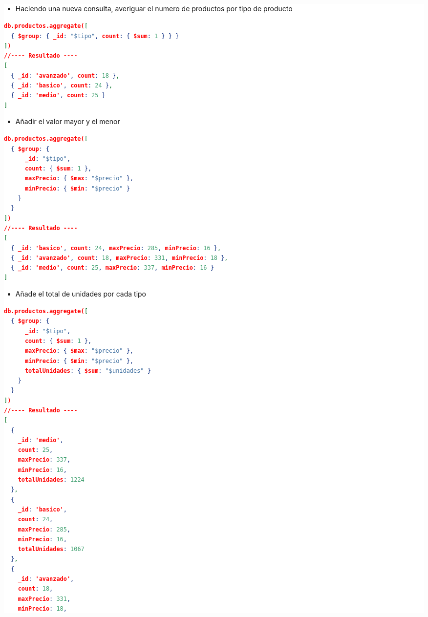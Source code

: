- Haciendo una nueva consulta, averiguar el numero de productos por tipo de producto
``` json
db.productos.aggregate([
  { $group: { _id: "$tipo", count: { $sum: 1 } } }
])
//---- Resultado ----
[
  { _id: 'avanzado', count: 18 },
  { _id: 'basico', count: 24 },
  { _id: 'medio', count: 25 }
]
```

- Añadir el valor mayor y el menor
``` json
db.productos.aggregate([
  { $group: { 
      _id: "$tipo", 
      count: { $sum: 1 },
      maxPrecio: { $max: "$precio" },
      minPrecio: { $min: "$precio" }
    } 
  }
])
//---- Resultado ----
[
  { _id: 'basico', count: 24, maxPrecio: 285, minPrecio: 16 },
  { _id: 'avanzado', count: 18, maxPrecio: 331, minPrecio: 18 },
  { _id: 'medio', count: 25, maxPrecio: 337, minPrecio: 16 }
]
```

- Añade el total de unidades por cada tipo
``` json
db.productos.aggregate([
  { $group: { 
      _id: "$tipo", 
      count: { $sum: 1 },
      maxPrecio: { $max: "$precio" },
      minPrecio: { $min: "$precio" },
      totalUnidades: { $sum: "$unidades" }
    } 
  }
])
//---- Resultado ----
[
  {
    _id: 'medio',
    count: 25,
    maxPrecio: 337,
    minPrecio: 16,
    totalUnidades: 1224
  },
  {
    _id: 'basico',
    count: 24,
    maxPrecio: 285,
    minPrecio: 16,
    totalUnidades: 1067
  },
  {
    _id: 'avanzado',
    count: 18,
    maxPrecio: 331,
    minPrecio: 18,
```